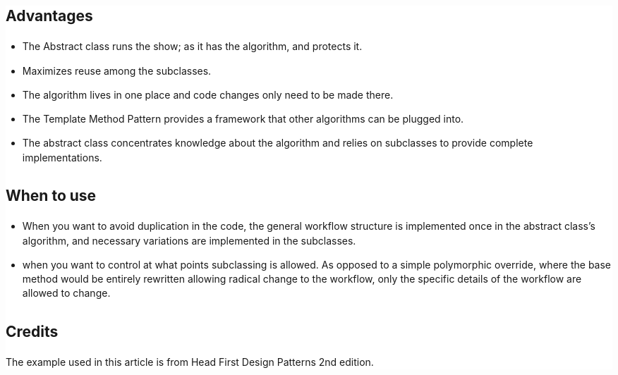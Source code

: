 ## Advantages

- The Abstract class runs the show; as it has the algorithm, and protects it.

- Maximizes reuse among the subclasses.

- The algorithm lives in one place and code changes only need to be made there.

- The Template Method Pattern provides a framework that other algorithms can be plugged into.

- The abstract class concentrates knowledge about the algorithm and relies on subclasses to provide complete implementations.

## When to use

- When you want to avoid duplication in the code, the general workflow structure is implemented once in the abstract class’s algorithm, and necessary variations are implemented in the subclasses.
  
- when you want to control at what points subclassing is allowed. As opposed to a simple polymorphic override, where the base method would be entirely rewritten allowing radical change to the workflow, only the specific details of the workflow are allowed to change.

## Credits

The example used in this article is from Head First Design Patterns 2nd edition.
